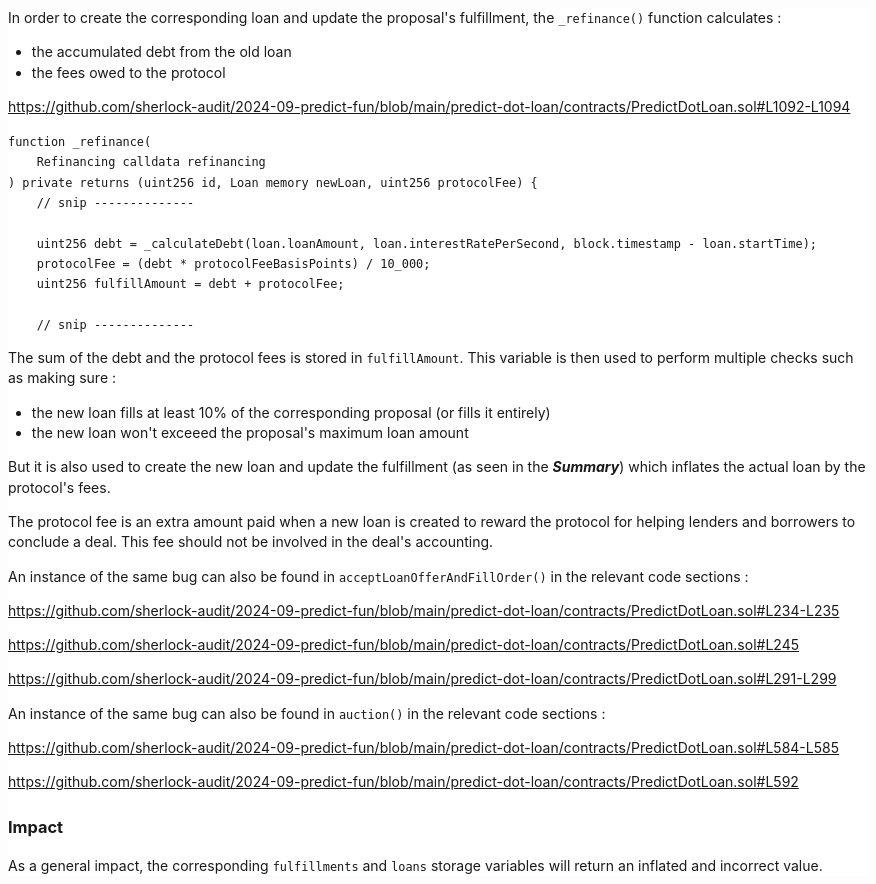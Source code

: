 In order to create the corresponding loan and update the proposal's fulfillment, the `_refinance()` function calculates :
- the accumulated debt from the old loan
- the fees owed to the protocol

<https://github.com/sherlock-audit/2024-09-predict-fun/blob/main/predict-dot-loan/contracts/PredictDotLoan.sol#L1092-L1094>

```solidity
function _refinance(
    Refinancing calldata refinancing
) private returns (uint256 id, Loan memory newLoan, uint256 protocolFee) {
    // snip --------------
    
    uint256 debt = _calculateDebt(loan.loanAmount, loan.interestRatePerSecond, block.timestamp - loan.startTime);
    protocolFee = (debt * protocolFeeBasisPoints) / 10_000;
    uint256 fulfillAmount = debt + protocolFee;

    // snip --------------
```

The sum of the debt and the protocol fees is stored in `fulfillAmount`. This variable is then used to perform multiple checks such as making sure :
- the new loan fills at least 10% of the corresponding proposal (or fills it entirely)
- the new loan won't exceeed the proposal's maximum loan amount

But it is also used to create the new loan and update the fulfillment (as seen in the _**Summary**_) which inflates the actual loan by the protocol's fees.

The protocol fee is an extra amount paid when a new loan is created to reward the protocol for helping lenders and borrowers to conclude a deal. This fee should not be involved in the deal's accounting.

An instance of the same bug can also be found in `acceptLoanOfferAndFillOrder()` in the relevant code sections :

<https://github.com/sherlock-audit/2024-09-predict-fun/blob/main/predict-dot-loan/contracts/PredictDotLoan.sol#L234-L235>

<https://github.com/sherlock-audit/2024-09-predict-fun/blob/main/predict-dot-loan/contracts/PredictDotLoan.sol#L245>

<https://github.com/sherlock-audit/2024-09-predict-fun/blob/main/predict-dot-loan/contracts/PredictDotLoan.sol#L291-L299>

An instance of the same bug can also be found in `auction()` in the relevant code sections :

<https://github.com/sherlock-audit/2024-09-predict-fun/blob/main/predict-dot-loan/contracts/PredictDotLoan.sol#L584-L585>

<https://github.com/sherlock-audit/2024-09-predict-fun/blob/main/predict-dot-loan/contracts/PredictDotLoan.sol#L592>

### Impact

As a general impact, the corresponding `fulfillments` and `loans` storage variables will return an inflated and incorrect value.
